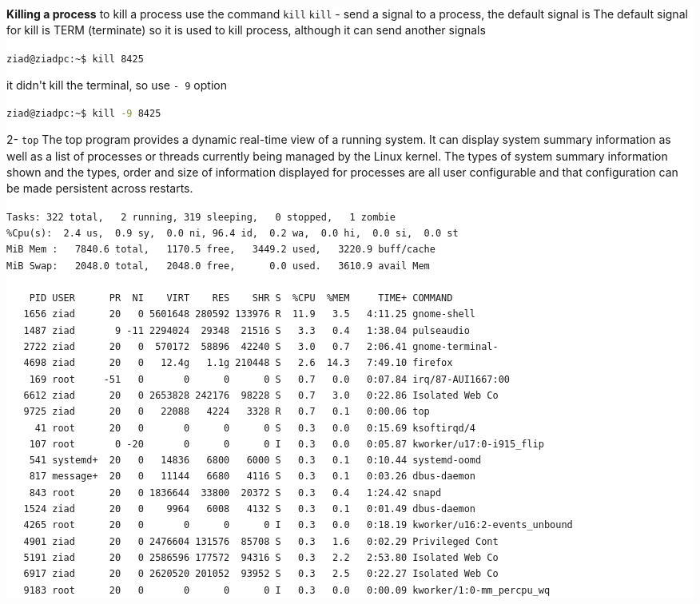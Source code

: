 **Killing a process**
to kill a process use the command `kill`
 `kill` - send a signal to a process, the default signal is The  default signal for kill is TERM (terminate) so it is used to kill process, although it can send another signals
```bash
ziad@ziadpc:~$ kill 8425
```

it didn't kill the terminal, so use `- 9` option

```bash
ziad@ziadpc:~$ kill -9 8425
```

2- `top`
The top program provides a dynamic real-time view of a running system.  It can display system summary information as well as a list
       of processes or threads currently being managed by the Linux kernel.  The types of system summary information shown and the  types,
       order  and  size  of  information  displayed  for processes are all user configurable and that configuration can be made persistent
       across restarts.
```
Tasks: 322 total,   2 running, 319 sleeping,   0 stopped,   1 zombie
%Cpu(s):  2.4 us,  0.9 sy,  0.0 ni, 96.4 id,  0.2 wa,  0.0 hi,  0.0 si,  0.0 st
MiB Mem :   7840.6 total,   1170.5 free,   3449.2 used,   3220.9 buff/cache
MiB Swap:   2048.0 total,   2048.0 free,      0.0 used.   3610.9 avail Mem 

    PID USER      PR  NI    VIRT    RES    SHR S  %CPU  %MEM     TIME+ COMMAND                                                                
   1656 ziad      20   0 5601648 280592 133976 R  11.9   3.5   4:11.25 gnome-shell                                                            
   1487 ziad       9 -11 2294024  29348  21516 S   3.3   0.4   1:38.04 pulseaudio                                                             
   2722 ziad      20   0  570172  58896  42240 S   3.0   0.7   2:06.41 gnome-terminal-                                                        
   4698 ziad      20   0   12.4g   1.1g 210448 S   2.6  14.3   7:49.10 firefox                                                                
    169 root     -51   0       0      0      0 S   0.7   0.0   0:07.84 irq/87-AUI1667:00                                                      
   6612 ziad      20   0 2653828 242176  98228 S   0.7   3.0   0:22.86 Isolated Web Co                                                        
   9725 ziad      20   0   22088   4224   3328 R   0.7   0.1   0:00.06 top                                                                    
     41 root      20   0       0      0      0 S   0.3   0.0   0:15.69 ksoftirqd/4                                                            
    107 root       0 -20       0      0      0 I   0.3   0.0   0:05.87 kworker/u17:0-i915_flip                                                
    541 systemd+  20   0   14836   6800   6000 S   0.3   0.1   0:10.44 systemd-oomd                                                           
    817 message+  20   0   11144   6680   4116 S   0.3   0.1   0:03.26 dbus-daemon                                                            
    843 root      20   0 1836644  33800  20372 S   0.3   0.4   1:24.42 snapd                                                                  
   1524 ziad      20   0    9964   6008   4132 S   0.3   0.1   0:01.49 dbus-daemon                                                            
   4265 root      20   0       0      0      0 I   0.3   0.0   0:18.19 kworker/u16:2-events_unbound                                           
   4901 ziad      20   0 2476604 131576  85708 S   0.3   1.6   0:02.29 Privileged Cont                                                        
   5191 ziad      20   0 2586596 177572  94316 S   0.3   2.2   2:53.80 Isolated Web Co                                                        
   6917 ziad      20   0 2620520 201052  93952 S   0.3   2.5   0:22.27 Isolated Web Co                                                        
   9183 root      20   0       0      0      0 I   0.3   0.0   0:00.09 kworker/1:0-mm_percpu_wq                                               
```